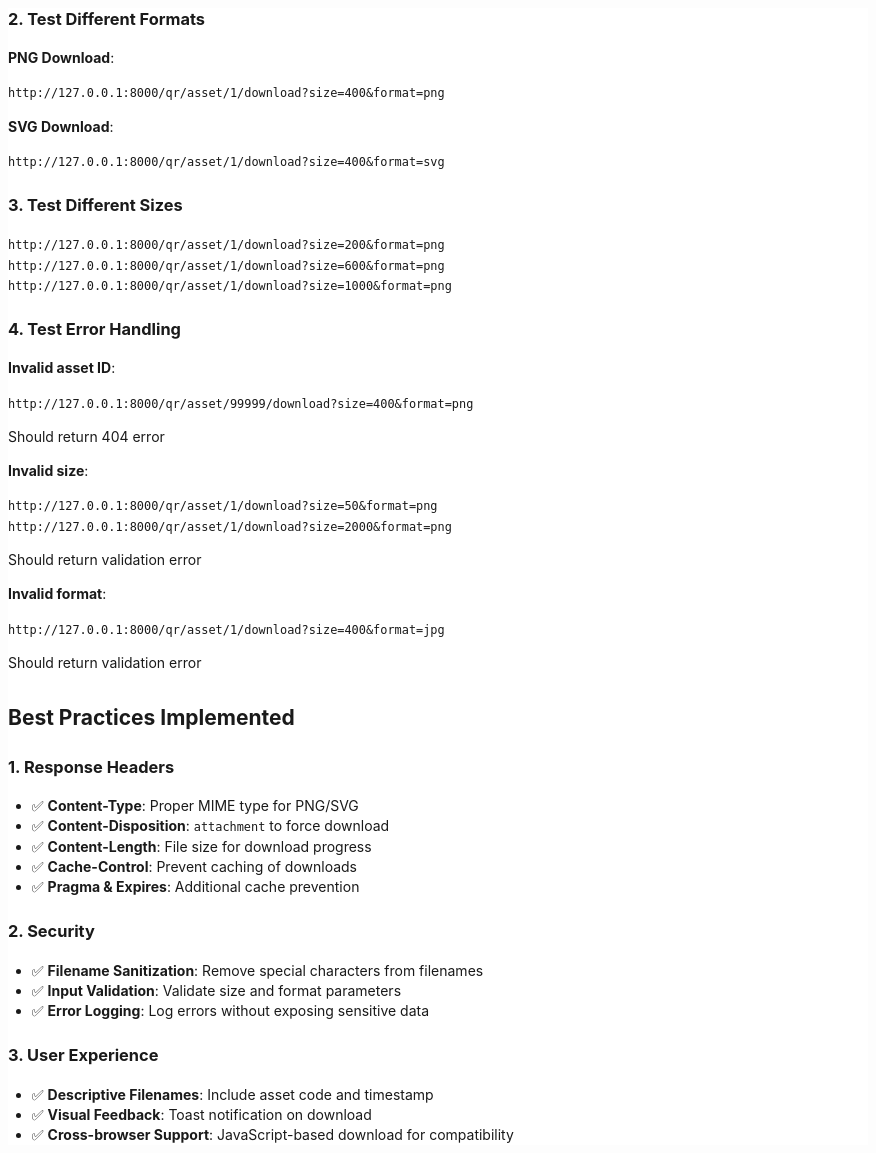 ### 2. Test Different Formats
**PNG Download**:
```
http://127.0.0.1:8000/qr/asset/1/download?size=400&format=png
```

**SVG Download**:
```
http://127.0.0.1:8000/qr/asset/1/download?size=400&format=svg
```

### 3. Test Different Sizes
```
http://127.0.0.1:8000/qr/asset/1/download?size=200&format=png
http://127.0.0.1:8000/qr/asset/1/download?size=600&format=png
http://127.0.0.1:8000/qr/asset/1/download?size=1000&format=png
```

### 4. Test Error Handling
**Invalid asset ID**:
```
http://127.0.0.1:8000/qr/asset/99999/download?size=400&format=png
```
Should return 404 error

**Invalid size**:
```
http://127.0.0.1:8000/qr/asset/1/download?size=50&format=png
http://127.0.0.1:8000/qr/asset/1/download?size=2000&format=png
```
Should return validation error

**Invalid format**:
```
http://127.0.0.1:8000/qr/asset/1/download?size=400&format=jpg
```
Should return validation error

## Best Practices Implemented

### 1. Response Headers
- ✅ **Content-Type**: Proper MIME type for PNG/SVG
- ✅ **Content-Disposition**: `attachment` to force download
- ✅ **Content-Length**: File size for download progress
- ✅ **Cache-Control**: Prevent caching of downloads
- ✅ **Pragma & Expires**: Additional cache prevention

### 2. Security
- ✅ **Filename Sanitization**: Remove special characters from filenames
- ✅ **Input Validation**: Validate size and format parameters
- ✅ **Error Logging**: Log errors without exposing sensitive data

### 3. User Experience
- ✅ **Descriptive Filenames**: Include asset code and timestamp
- ✅ **Visual Feedback**: Toast notification on download
- ✅ **Cross-browser Support**: JavaScript-based download for compatibility
